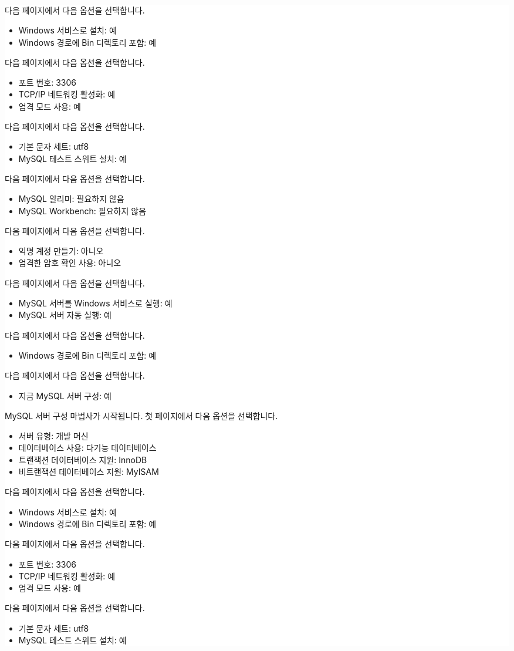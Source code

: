 다음 페이지에서 다음 옵션을 선택합니다.

- Windows 서비스로 설치: 예
- Windows 경로에 Bin 디렉토리 포함: 예

다음 페이지에서 다음 옵션을 선택합니다.

- 포트 번호: 3306
- TCP/IP 네트워킹 활성화: 예
- 엄격 모드 사용: 예

다음 페이지에서 다음 옵션을 선택합니다.

- 기본 문자 세트: utf8
- MySQL 테스트 스위트 설치: 예

다음 페이지에서 다음 옵션을 선택합니다.

- MySQL 알리미: 필요하지 않음
- MySQL Workbench: 필요하지 않음

다음 페이지에서 다음 옵션을 선택합니다.

- 익명 계정 만들기: 아니오
- 엄격한 암호 확인 사용: 아니오

다음 페이지에서 다음 옵션을 선택합니다.

- MySQL 서버를 Windows 서비스로 실행: 예
- MySQL 서버 자동 실행: 예

다음 페이지에서 다음 옵션을 선택합니다.

- Windows 경로에 Bin 디렉토리 포함: 예

다음 페이지에서 다음 옵션을 선택합니다.

- 지금 MySQL 서버 구성: 예

MySQL 서버 구성 마법사가 시작됩니다. 첫 페이지에서 다음 옵션을 선택합니다.

- 서버 유형: 개발 머신
- 데이터베이스 사용: 다기능 데이터베이스
- 트랜잭션 데이터베이스 지원: InnoDB
- 비트랜잭션 데이터베이스 지원: MyISAM

다음 페이지에서 다음 옵션을 선택합니다.

- Windows 서비스로 설치: 예
- Windows 경로에 Bin 디렉토리 포함: 예

다음 페이지에서 다음 옵션을 선택합니다.

- 포트 번호: 3306
- TCP/IP 네트워킹 활성화: 예
- 엄격 모드 사용: 예

다음 페이지에서 다음 옵션을 선택합니다.

- 기본 문자 세트: utf8
- MySQL 테스트 스위트 설치: 예
